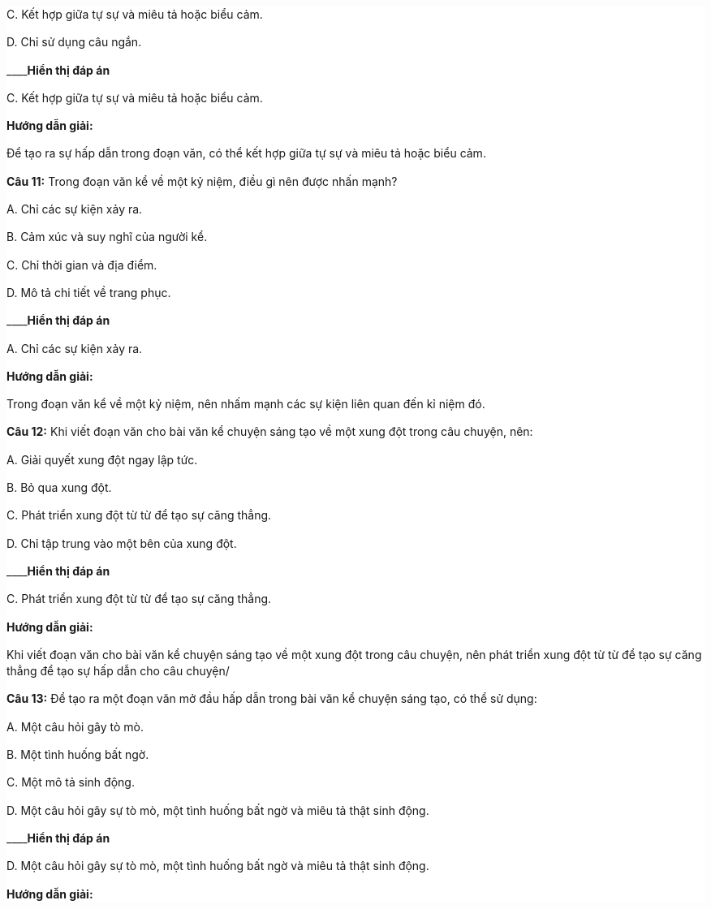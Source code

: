 C. Kết hợp giữa tự sự và miêu tả hoặc biểu cảm.

D. Chỉ sử dụng câu ngắn.

____**Hiển thị đáp án**

C. Kết hợp giữa tự sự và miêu tả hoặc biểu cảm.

**Hướng dẫn giải:**

Để tạo ra sự hấp dẫn trong đoạn văn, có thể kết hợp giữa tự sự và miêu tả hoặc biểu cảm.

**Câu 11:** Trong đoạn văn kể về một kỷ niệm, điều gì nên được nhấn mạnh?

A. Chỉ các sự kiện xảy ra.

B. Cảm xúc và suy nghĩ của người kể.

C. Chỉ thời gian và địa điểm.

D. Mô tả chi tiết về trang phục.

____**Hiển thị đáp án**

A. Chỉ các sự kiện xảy ra.

**Hướng dẫn giải:**

Trong đoạn văn kể về một kỷ niệm, nên nhấm mạnh các sự kiện liên quan đến kỉ niệm đó. 

**Câu 12:** Khi viết đoạn văn cho bài văn kể chuyện sáng tạo về một xung đột trong câu chuyện, nên:

A. Giải quyết xung đột ngay lập tức.

B. Bỏ qua xung đột.

C. Phát triển xung đột từ từ để tạo sự căng thẳng.

D. Chỉ tập trung vào một bên của xung đột.

____**Hiển thị đáp án**

C. Phát triển xung đột từ từ để tạo sự căng thẳng.

**Hướng dẫn giải:**

Khi viết đoạn văn cho bài văn kể chuyện sáng tạo về một xung đột trong câu chuyện, nên phát triển xung đột từ từ để tạo sự căng thẳng để tạo sự hấp dẫn cho câu chuyện/ 

**Câu 13:** Để tạo ra một đoạn văn mở đầu hấp dẫn trong bài văn kể chuyện sáng tạo, có thể sử dụng:

A. Một câu hỏi gây tò mò.

B. Một tình huống bất ngờ.

C. Một mô tả sinh động.

D. Một câu hỏi gây sự tò mò, một tình huống bất ngờ và miêu tả thật sinh động.

____**Hiển thị đáp án**

D. Một câu hỏi gây sự tò mò, một tình huống bất ngờ và miêu tả thật sinh động.

**Hướng dẫn giải:**
